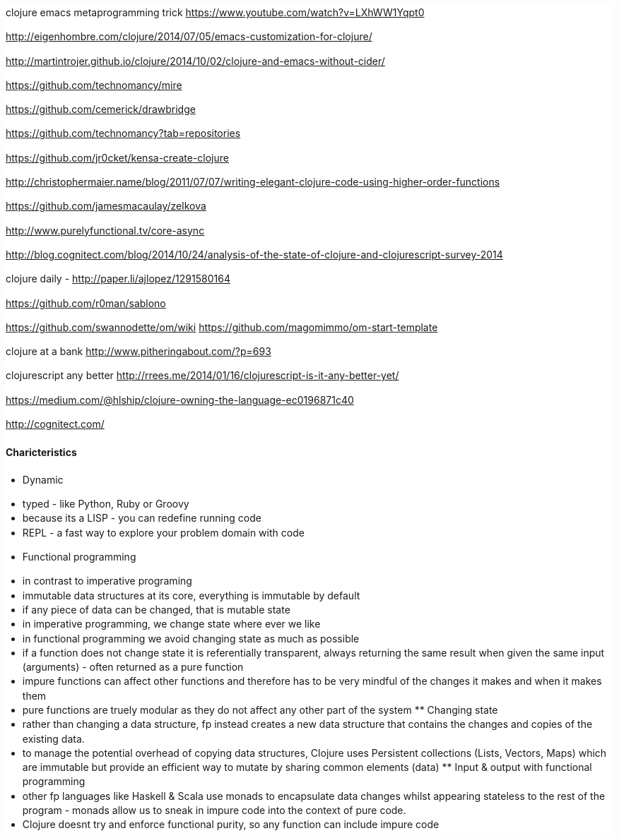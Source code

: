 clojure emacs metaprogramming trick https://www.youtube.com/watch?v=LXhWW1Yqpt0

http://eigenhombre.com/clojure/2014/07/05/emacs-customization-for-clojure/

http://martintrojer.github.io/clojure/2014/10/02/clojure-and-emacs-without-cider/

https://github.com/technomancy/mire

https://github.com/cemerick/drawbridge

https://github.com/technomancy?tab=repositories

https://github.com/jr0cket/kensa-create-clojure

http://christophermaier.name/blog/2011/07/07/writing-elegant-clojure-code-using-higher-order-functions

https://github.com/jamesmacaulay/zelkova

http://www.purelyfunctional.tv/core-async

http://blog.cognitect.com/blog/2014/10/24/analysis-of-the-state-of-clojure-and-clojurescript-survey-2014

clojure daily - http://paper.li/ajlopez/1291580164

https://github.com/r0man/sablono

https://github.com/swannodette/om/wiki
https://github.com/magomimmo/om-start-template

clojure at a bank http://www.pitheringabout.com/?p=693

clojurescript any better http://rrees.me/2014/01/16/clojurescript-is-it-any-better-yet/

https://medium.com/@hlship/clojure-owning-the-language-ec0196871c40

http://cognitect.com/









#### Charicteristics

* Dynamic
- typed - like Python, Ruby or Groovy
- because its a LISP - you can redefine running code
- REPL - a fast way to explore your problem domain with code

* Functional programming
- in contrast to imperative programing
- immutable data structures at its core, everything is immutable by default
- if any piece of data can be changed, that is mutable state
- in imperative programming, we change state where ever we like
- in functional programming we avoid changing state as much as possible
- if a function does not change state it is referentially transparent, always returning the same result when given the same input (arguments) - often returned as a pure function
- impure functions can affect other functions and therefore has to be very mindful of the changes it makes and when it makes them
- pure functions are truely modular as they do not affect any other part of the system
** Changing state
- rather than changing a data structure, fp instead creates a new data structure that contains the changes and copies of the existing data.
- to manage the potential overhead of copying data structures, Clojure uses Persistent collections (Lists, Vectors, Maps) which are immutable but provide an efficient way to mutate by sharing common elements (data)
** Input & output with functional programming
- other fp languages like Haskell & Scala use monads to encapsulate data changes whilst appearing stateless to the rest of the program - monads allow us to sneak in impure code into the context of pure code.
- Clojure doesnt try and enforce functional purity, so any function can include impure code